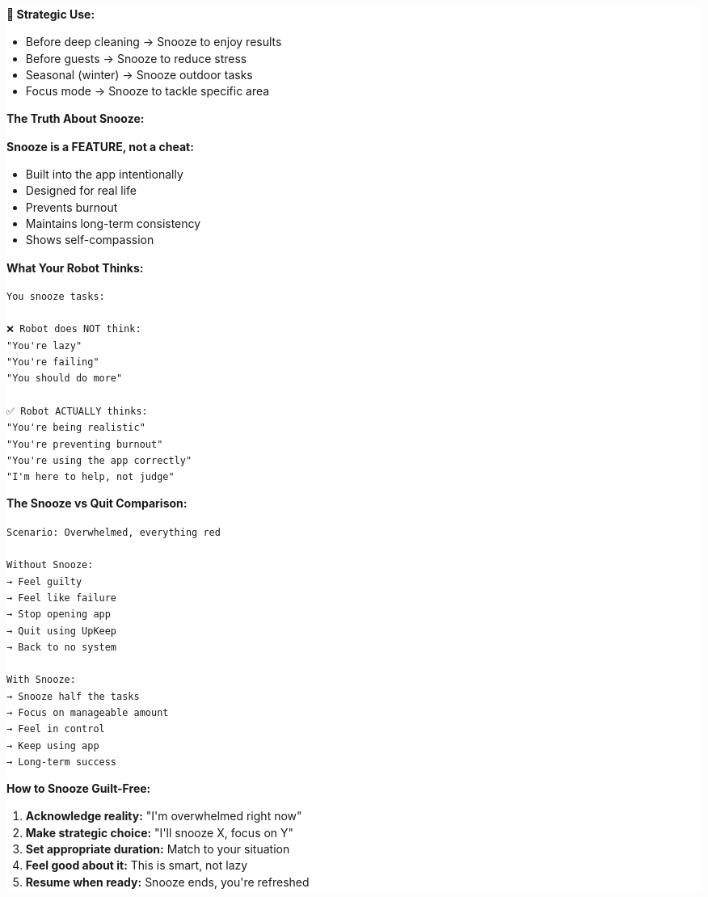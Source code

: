 **🎯 Strategic Use:**
- Before deep cleaning → Snooze to enjoy results
- Before guests → Snooze to reduce stress
- Seasonal (winter) → Snooze outdoor tasks
- Focus mode → Snooze to tackle specific area

**The Truth About Snooze:**

**Snooze is a FEATURE, not a cheat:**
- Built into the app intentionally
- Designed for real life
- Prevents burnout
- Maintains long-term consistency
- Shows self-compassion

**What Your Robot Thinks:**
```
You snooze tasks:

❌ Robot does NOT think:
"You're lazy"
"You're failing"
"You should do more"

✅ Robot ACTUALLY thinks:
"You're being realistic"
"You're preventing burnout"
"You're using the app correctly"
"I'm here to help, not judge"
```

**The Snooze vs Quit Comparison:**

```
Scenario: Overwhelmed, everything red

Without Snooze:
→ Feel guilty
→ Feel like failure
→ Stop opening app
→ Quit using UpKeep
→ Back to no system

With Snooze:
→ Snooze half the tasks
→ Focus on manageable amount
→ Feel in control
→ Keep using app
→ Long-term success
```

**How to Snooze Guilt-Free:**

1. **Acknowledge reality:** "I'm overwhelmed right now"
2. **Make strategic choice:** "I'll snooze X, focus on Y"
3. **Set appropriate duration:** Match to your situation
4. **Feel good about it:** This is smart, not lazy
5. **Resume when ready:** Snooze ends, you're refreshed
